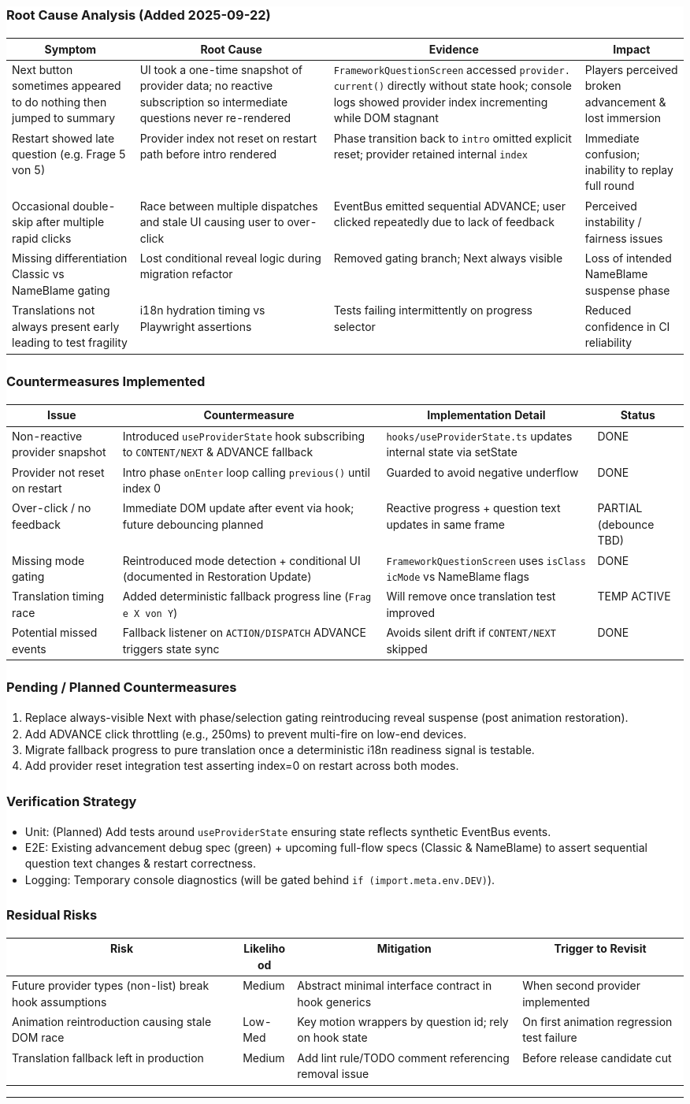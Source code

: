 ### Root Cause Analysis (Added 2025-09-22)

| Symptom | Root Cause | Evidence | Impact |
|---------|------------|----------|--------|
| Next button sometimes appeared to do nothing then jumped to summary | UI took a one-time snapshot of provider data; no reactive subscription so intermediate questions never re-rendered | `FrameworkQuestionScreen` accessed `provider.current()` directly without state hook; console logs showed provider index incrementing while DOM stagnant | Players perceived broken advancement & lost immersion |
| Restart showed late question (e.g. Frage 5 von 5) | Provider index not reset on restart path before intro rendered | Phase transition back to `intro` omitted explicit reset; provider retained internal `index` | Immediate confusion; inability to replay full round |
| Occasional double-skip after multiple rapid clicks | Race between multiple dispatches and stale UI causing user to over-click | EventBus emitted sequential ADVANCE; user clicked repeatedly due to lack of feedback | Perceived instability / fairness issues |
| Missing differentiation Classic vs NameBlame gating | Lost conditional reveal logic during migration refactor | Removed gating branch; Next always visible | Loss of intended NameBlame suspense phase |
| Translations not always present early leading to test fragility | i18n hydration timing vs Playwright assertions | Tests failing intermittently on progress selector | Reduced confidence in CI reliability |

### Countermeasures Implemented

| Issue | Countermeasure | Implementation Detail | Status |
|-------|----------------|------------------------|--------|
| Non-reactive provider snapshot | Introduced `useProviderState` hook subscribing to `CONTENT/NEXT` & ADVANCE fallback | `hooks/useProviderState.ts` updates internal state via setState | DONE |
| Provider not reset on restart | Intro phase `onEnter` loop calling `previous()` until index 0 | Guarded to avoid negative underflow | DONE |
| Over-click / no feedback | Immediate DOM update after event via hook; future debouncing planned | Reactive progress + question text updates in same frame | PARTIAL (debounce TBD) |
| Missing mode gating | Reintroduced mode detection + conditional UI (documented in Restoration Update) | `FrameworkQuestionScreen` uses `isClassicMode` vs NameBlame flags | DONE |
| Translation timing race | Added deterministic fallback progress line (`Frage X von Y`) | Will remove once translation test improved | TEMP ACTIVE |
| Potential missed events | Fallback listener on `ACTION/DISPATCH` ADVANCE triggers state sync | Avoids silent drift if `CONTENT/NEXT` skipped | DONE |

### Pending / Planned Countermeasures

1. Replace always-visible Next with phase/selection gating reintroducing reveal suspense (post animation restoration).
2. Add ADVANCE click throttling (e.g., 250ms) to prevent multi-fire on low-end devices.
3. Migrate fallback progress to pure translation once a deterministic i18n readiness signal is testable.
4. Add provider reset integration test asserting index=0 on restart across both modes.

### Verification Strategy

- Unit: (Planned) Add tests around `useProviderState` ensuring state reflects synthetic EventBus events.
- E2E: Existing advancement debug spec (green) + upcoming full-flow specs (Classic & NameBlame) to assert sequential question text changes & restart correctness.
- Logging: Temporary console diagnostics (will be gated behind `if (import.meta.env.DEV)`).

### Residual Risks

| Risk | Likelihood | Mitigation | Trigger to Revisit |
|------|------------|------------|--------------------|
| Future provider types (non-list) break hook assumptions | Medium | Abstract minimal interface contract in hook generics | When second provider implemented |
| Animation reintroduction causing stale DOM race | Low-Med | Key motion wrappers by question id; rely on hook state | On first animation regression test failure |
| Translation fallback left in production | Medium | Add lint rule/TODO comment referencing removal issue | Before release candidate cut |

---
